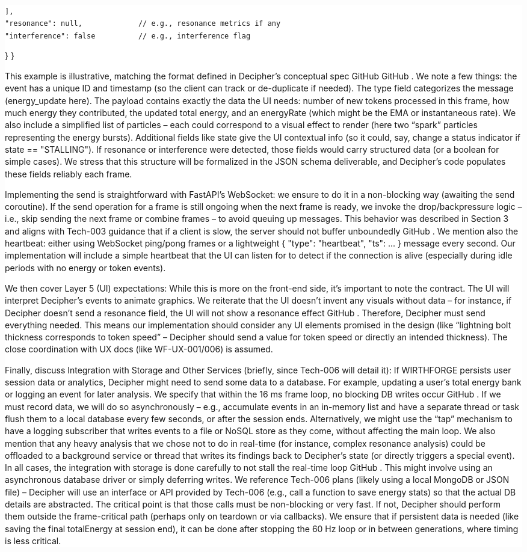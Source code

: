     ],
    "resonance": null,             // e.g., resonance metrics if any
    "interference": false          // e.g., interference flag
  }
}


This example is illustrative, matching the format defined in Decipher’s conceptual spec
GitHub
GitHub
. We note a few things: the event has a unique ID and timestamp (so the client can track or de-duplicate if needed). The type field categorizes the message (energy_update here). The payload contains exactly the data the UI needs: number of new tokens processed in this frame, how much energy they contributed, the updated total energy, and an energyRate (which might be the EMA or instantaneous rate). We also include a simplified list of particles – each could correspond to a visual effect to render (here two “spark” particles representing the energy bursts). Additional fields like state give the UI contextual info (so it could, say, change a status indicator if state == "STALLING"). If resonance or interference were detected, those fields would carry structured data (or a boolean for simple cases). We stress that this structure will be formalized in the JSON schema deliverable, and Decipher’s code populates these fields reliably each frame.

Implementing the send is straightforward with FastAPI’s WebSocket: we ensure to do it in a non-blocking way (awaiting the send coroutine). If the send operation for a frame is still ongoing when the next frame is ready, we invoke the drop/backpressure logic – i.e., skip sending the next frame or combine frames – to avoid queuing up messages. This behavior was described in Section 3 and aligns with Tech-003 guidance that if a client is slow, the server should not buffer unboundedly
GitHub
. We mention also the heartbeat: either using WebSocket ping/pong frames or a lightweight { "type": "heartbeat", "ts": ... } message every second. Our implementation will include a simple heartbeat that the UI can listen for to detect if the connection is alive (especially during idle periods with no energy or token events).

We then cover Layer 5 (UI) expectations: While this is more on the front-end side, it’s important to note the contract. The UI will interpret Decipher’s events to animate graphics. We reiterate that the UI doesn’t invent any visuals without data – for instance, if Decipher doesn’t send a resonance field, the UI will not show a resonance effect
GitHub
. Therefore, Decipher must send everything needed. This means our implementation should consider any UI elements promised in the design (like “lightning bolt thickness corresponds to token speed” – Decipher should send a value for token speed or directly an intended thickness). The close coordination with UX docs (like WF-UX-001/006) is assumed.

Finally, discuss Integration with Storage and Other Services (briefly, since Tech-006 will detail it): If WIRTHFORGE persists user session data or analytics, Decipher might need to send some data to a database. For example, updating a user’s total energy bank or logging an event for later analysis. We specify that within the 16 ms frame loop, no blocking DB writes occur
GitHub
. If we must record data, we will do so asynchronously – e.g., accumulate events in an in-memory list and have a separate thread or task flush them to a local database every few seconds, or after the session ends. Alternatively, we might use the “tap” mechanism to have a logging subscriber that writes events to a file or NoSQL store as they come, without affecting the main loop. We also mention that any heavy analysis that we chose not to do in real-time (for instance, complex resonance analysis) could be offloaded to a background service or thread that writes its findings back to Decipher’s state (or directly triggers a special event). In all cases, the integration with storage is done carefully to not stall the real-time loop
GitHub
. This might involve using an asynchronous database driver or simply deferring writes. We reference Tech-006 plans (likely using a local MongoDB or JSON file) – Decipher will use an interface or API provided by Tech-006 (e.g., call a function to save energy stats) so that the actual DB details are abstracted. The critical point is that those calls must be non-blocking or very fast. If not, Decipher should perform them outside the frame-critical path (perhaps only on teardown or via callbacks). We ensure that if persistent data is needed (like saving the final totalEnergy at session end), it can be done after stopping the 60 Hz loop or in between generations, where timing is less critical.
